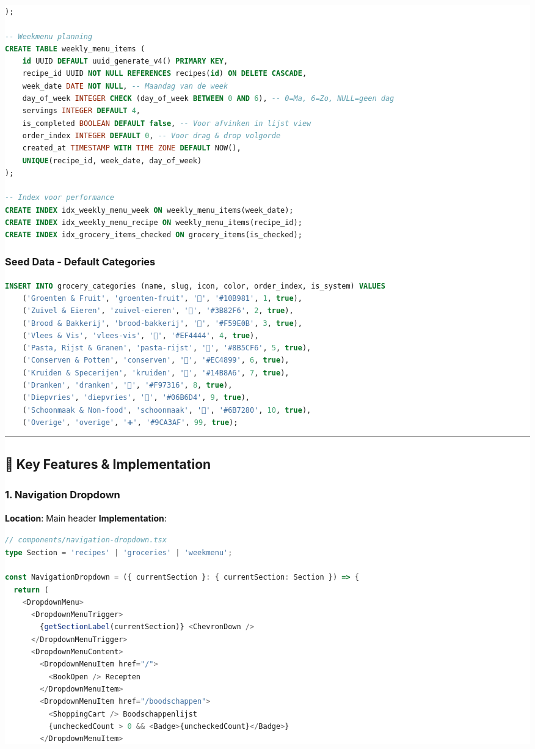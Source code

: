 ```sql
);

-- Weekmenu planning
CREATE TABLE weekly_menu_items (
    id UUID DEFAULT uuid_generate_v4() PRIMARY KEY,
    recipe_id UUID NOT NULL REFERENCES recipes(id) ON DELETE CASCADE,
    week_date DATE NOT NULL, -- Maandag van de week
    day_of_week INTEGER CHECK (day_of_week BETWEEN 0 AND 6), -- 0=Ma, 6=Zo, NULL=geen dag
    servings INTEGER DEFAULT 4,
    is_completed BOOLEAN DEFAULT false, -- Voor afvinken in lijst view
    order_index INTEGER DEFAULT 0, -- Voor drag & drop volgorde
    created_at TIMESTAMP WITH TIME ZONE DEFAULT NOW(),
    UNIQUE(recipe_id, week_date, day_of_week)
);

-- Index voor performance
CREATE INDEX idx_weekly_menu_week ON weekly_menu_items(week_date);
CREATE INDEX idx_weekly_menu_recipe ON weekly_menu_items(recipe_id);
CREATE INDEX idx_grocery_items_checked ON grocery_items(is_checked);
```

### Seed Data - Default Categories

```sql
INSERT INTO grocery_categories (name, slug, icon, color, order_index, is_system) VALUES
    ('Groenten & Fruit', 'groenten-fruit', '🥬', '#10B981', 1, true),
    ('Zuivel & Eieren', 'zuivel-eieren', '🥛', '#3B82F6', 2, true),
    ('Brood & Bakkerij', 'brood-bakkerij', '🥖', '#F59E0B', 3, true),
    ('Vlees & Vis', 'vlees-vis', '🥩', '#EF4444', 4, true),
    ('Pasta, Rijst & Granen', 'pasta-rijst', '🍝', '#8B5CF6', 5, true),
    ('Conserven & Potten', 'conserven', '🥫', '#EC4899', 6, true),
    ('Kruiden & Specerijen', 'kruiden', '🧂', '#14B8A6', 7, true),
    ('Dranken', 'dranken', '🍷', '#F97316', 8, true),
    ('Diepvries', 'diepvries', '🍦', '#06B6D4', 9, true),
    ('Schoonmaak & Non-food', 'schoonmaak', '🧹', '#6B7280', 10, true),
    ('Overige', 'overige', '➕', '#9CA3AF', 99, true);
```

---

## 🎯 Key Features & Implementation

### 1. Navigation Dropdown

**Location**: Main header
**Implementation**:
```typescript
// components/navigation-dropdown.tsx
type Section = 'recipes' | 'groceries' | 'weekmenu';

const NavigationDropdown = ({ currentSection }: { currentSection: Section }) => {
  return (
    <DropdownMenu>
      <DropdownMenuTrigger>
        {getSectionLabel(currentSection)} <ChevronDown />
      </DropdownMenuTrigger>
      <DropdownMenuContent>
        <DropdownMenuItem href="/">
          <BookOpen /> Recepten
        </DropdownMenuItem>
        <DropdownMenuItem href="/boodschappen">
          <ShoppingCart /> Boodschappenlijst
          {uncheckedCount > 0 && <Badge>{uncheckedCount}</Badge>}
        </DropdownMenuItem>
```
